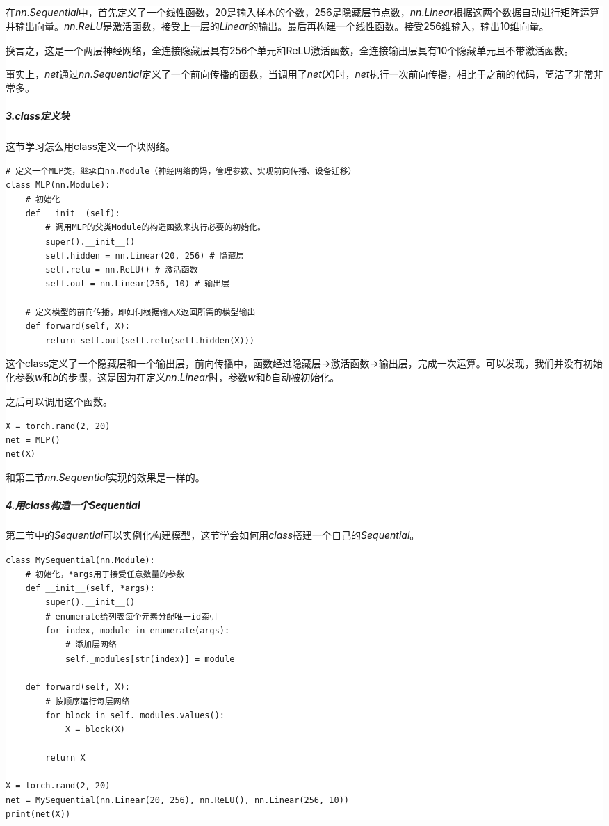在$nn.Sequential$中，首先定义了一个线性函数，20是输入样本的个数，256是隐藏层节点数，$nn.Linear$根据这两个数据自动进行矩阵运算并输出向量。$nn.ReLU$是激活函数，接受上一层的$Linear$的输出。最后再构建一个线性函数。接受256维输入，输出10维向量。

换言之，这是⼀个两层神经网络，全连接隐藏层具有256个单元和ReLU激活函数，全连接输出层具有10个隐藏单元且不带激活函数。

事实上，$net$通过$nn.Sequential$定义了一个前向传播的函数，当调用了$net(X)$时，$net$执行一次前向传播，相比于之前的代码，简洁了非常非常多。

##### 3.class定义块

这节学习怎么用class定义一个块网络。

~~~
# 定义一个MLP类，继承自nn.Module（神经网络的妈，管理参数、实现前向传播、设备迁移）
class MLP(nn.Module):
    # 初始化
    def __init__(self):
        # 调⽤MLP的⽗类Module的构造函数来执⾏必要的初始化。
        super().__init__()
        self.hidden = nn.Linear(20, 256) # 隐藏层
        self.relu = nn.ReLU() # 激活函数
        self.out = nn.Linear(256, 10) # 输出层
        
    # 定义模型的前向传播，即如何根据输⼊X返回所需的模型输出    
    def forward(self, X):
        return self.out(self.relu(self.hidden(X)))
~~~

这个class定义了一个隐藏层和一个输出层，前向传播中，函数经过隐藏层$\to$激活函数$\to$输出层，完成一次运算。可以发现，我们并没有初始化参数$w$和$b$的步骤，这是因为在定义$nn.Linear$时，参数$w$和$b$自动被初始化。

之后可以调用这个函数。

~~~
X = torch.rand(2, 20)
net = MLP()
net(X)
~~~

和第二节$nn.Sequential$实现的效果是一样的。

##### 4.用class构造一个Sequential

第二节中的$Sequential$可以实例化构建模型，这节学会如何用$class$搭建一个自己的$Sequential$。

~~~
class MySequential(nn.Module):
    # 初始化，*args用于接受任意数量的参数
    def __init__(self, *args):
        super().__init__()
        # enumerate给列表每个元素分配唯一id索引
        for index, module in enumerate(args):
        	# 添加层网络
            self._modules[str(index)] = module

    def forward(self, X):
    	# 按顺序运行每层网络
        for block in self._modules.values():
            X = block(X)
            
        return X

X = torch.rand(2, 20)
net = MySequential(nn.Linear(20, 256), nn.ReLU(), nn.Linear(256, 10))
print(net(X))
~~~
